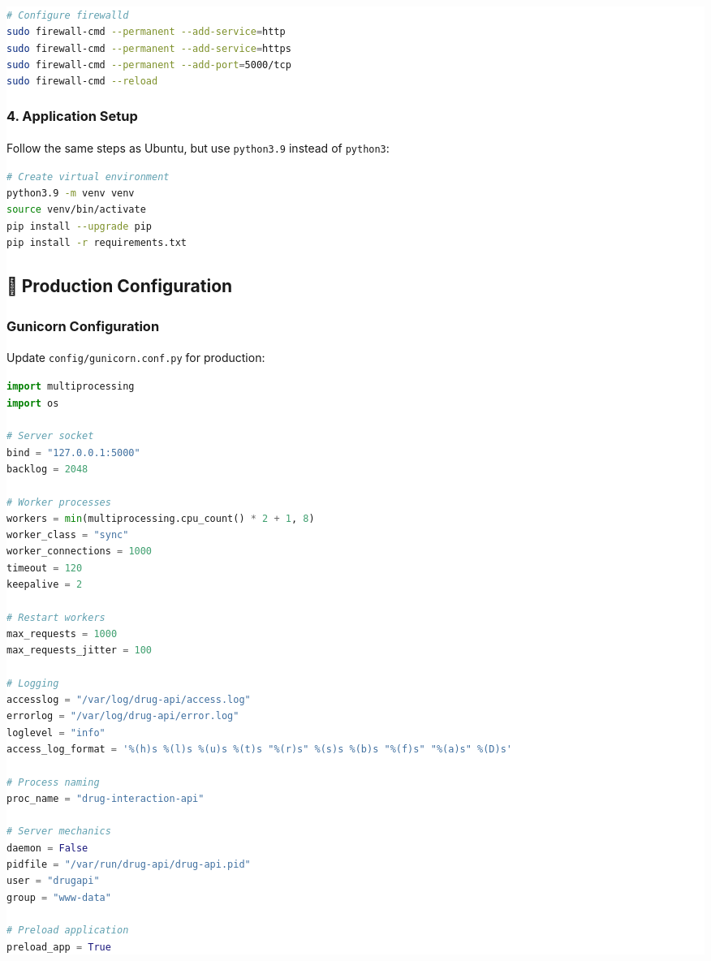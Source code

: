 ```bash
# Configure firewalld
sudo firewall-cmd --permanent --add-service=http
sudo firewall-cmd --permanent --add-service=https
sudo firewall-cmd --permanent --add-port=5000/tcp
sudo firewall-cmd --reload
```

### 4. Application Setup

Follow the same steps as Ubuntu, but use `python3.9` instead of `python3`:

```bash
# Create virtual environment
python3.9 -m venv venv
source venv/bin/activate
pip install --upgrade pip
pip install -r requirements.txt
```

## 🔧 Production Configuration

### Gunicorn Configuration

Update `config/gunicorn.conf.py` for production:

```python
import multiprocessing
import os

# Server socket
bind = "127.0.0.1:5000"
backlog = 2048

# Worker processes
workers = min(multiprocessing.cpu_count() * 2 + 1, 8)
worker_class = "sync"
worker_connections = 1000
timeout = 120
keepalive = 2

# Restart workers
max_requests = 1000
max_requests_jitter = 100

# Logging
accesslog = "/var/log/drug-api/access.log"
errorlog = "/var/log/drug-api/error.log"
loglevel = "info"
access_log_format = '%(h)s %(l)s %(u)s %(t)s "%(r)s" %(s)s %(b)s "%(f)s" "%(a)s" %(D)s'

# Process naming
proc_name = "drug-interaction-api"

# Server mechanics
daemon = False
pidfile = "/var/run/drug-api/drug-api.pid"
user = "drugapi"
group = "www-data"

# Preload application
preload_app = True
```
